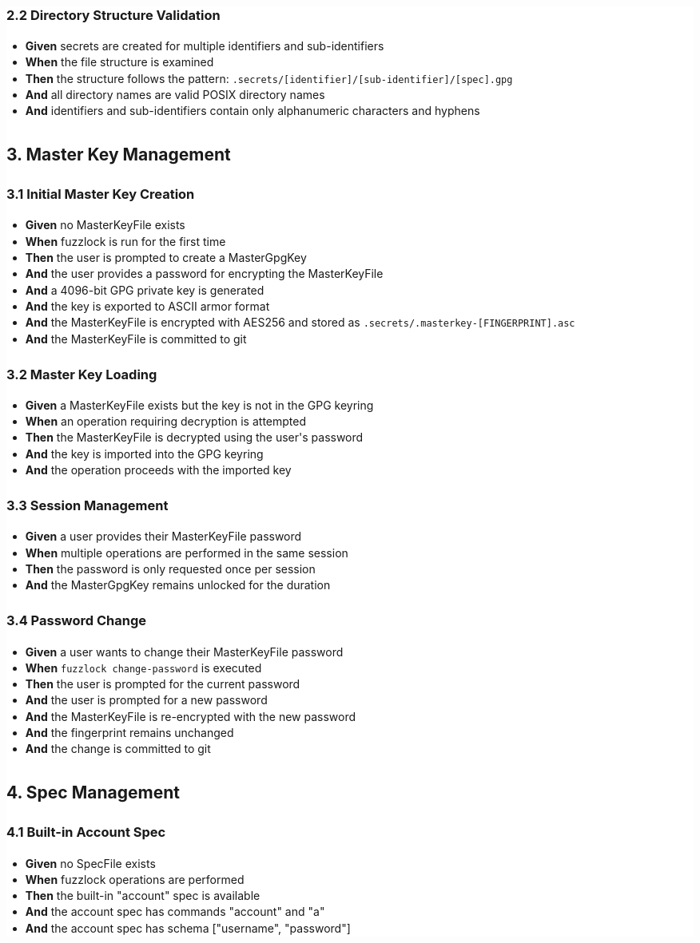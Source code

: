 ### 2.2 Directory Structure Validation
- **Given** secrets are created for multiple identifiers and sub-identifiers
- **When** the file structure is examined
- **Then** the structure follows the pattern: `.secrets/[identifier]/[sub-identifier]/[spec].gpg`
- **And** all directory names are valid POSIX directory names
- **And** identifiers and sub-identifiers contain only alphanumeric characters and hyphens

## 3. Master Key Management

### 3.1 Initial Master Key Creation
- **Given** no MasterKeyFile exists
- **When** fuzzlock is run for the first time
- **Then** the user is prompted to create a MasterGpgKey
- **And** the user provides a password for encrypting the MasterKeyFile
- **And** a 4096-bit GPG private key is generated
- **And** the key is exported to ASCII armor format
- **And** the MasterKeyFile is encrypted with AES256 and stored as `.secrets/.masterkey-[FINGERPRINT].asc`
- **And** the MasterKeyFile is committed to git

### 3.2 Master Key Loading
- **Given** a MasterKeyFile exists but the key is not in the GPG keyring
- **When** an operation requiring decryption is attempted
- **Then** the MasterKeyFile is decrypted using the user's password
- **And** the key is imported into the GPG keyring
- **And** the operation proceeds with the imported key

### 3.3 Session Management
- **Given** a user provides their MasterKeyFile password
- **When** multiple operations are performed in the same session
- **Then** the password is only requested once per session
- **And** the MasterGpgKey remains unlocked for the duration

### 3.4 Password Change
- **Given** a user wants to change their MasterKeyFile password
- **When** `fuzzlock change-password` is executed
- **Then** the user is prompted for the current password
- **And** the user is prompted for a new password
- **And** the MasterKeyFile is re-encrypted with the new password
- **And** the fingerprint remains unchanged
- **And** the change is committed to git

## 4. Spec Management

### 4.1 Built-in Account Spec
- **Given** no SpecFile exists
- **When** fuzzlock operations are performed
- **Then** the built-in "account" spec is available
- **And** the account spec has commands "account" and "a"
- **And** the account spec has schema ["username", "password"]

